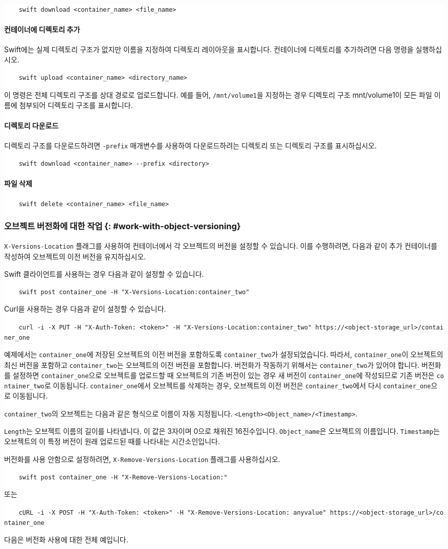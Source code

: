 ```
	swift download <container_name> <file_name>
```
#### 컨테이너에 디렉토리 추가

Swift에는 실제 디렉토리 구조가 없지만 이름을 지정하여 디렉토리 레이아웃을 표시합니다. 컨테이너에 디렉토리를 추가하려면 다음 명령을 실행하십시오.
```
	swift upload <container_name> <directory_name>
```
이 명령은 전체 디렉토리 구조를 상대 경로로 업로드합니다. 예를 들어, `/mnt/volume1`을 지정하는 경우 디렉토리 구조 mnt/volume1이 모든 파일 이름에 첨부되어 디렉토리 구조를 표시합니다.


#### 디렉토리 다운로드

디렉토리 구조를 다운로드하려면 `-prefix` 매개변수를 사용하여 다운로드하려는 디렉토리 또는 디렉토리 구조를 표시하십시오. 
```
	swift download <container_name> --prefix <directory>
```
#### 파일 삭제
```
	swift delete <container_name> <file_name>
```
### 오브젝트 버전화에 대한 작업 {: #work-with-object-versioning}

`X-Versions-Location` 플래그를 사용하여 컨테이너에서 각 오브젝트의 버전을 설정할 수 있습니다. 이를 수행하려면, 다음과 같이 추가 컨테이너를 작성하여 오브젝트의 이전 버전을 유지하십시오. 

Swift 클라이언트를 사용하는 경우 다음과 같이 설정할 수 있습니다. 
```
	swift post container_one -H "X-Versions-Location:container_two"
```
Curl을 사용하는 경우 다음과 같이 설정할 수 있습니다.
```
	curl -i -X PUT -H "X-Auth-Token: <token>" -H "X-Versions-Location:container_two" https://<object-storage_url>/container_one
```
예제에서는 `container_one`에 저장된 오브젝트의 이전 버전을 포함하도록 `container_two`가 설정되었습니다. 따라서, `container_one`이 오브젝트의 최신 버전을 포함하고 `container_two`는 오브젝트의 이전 버전을 포함합니다. 버전화가 작동하기 위해서는 `container_two`가 있어야 합니다. 버전화를 설정하면 `container_one`으로 오브젝트를 업로드할 때 오브젝트의 기존 버전이 있는 경우 새 버전이 `container_one`에 작성되므로 기존 버전은 `container_two`로 이동됩니다. `container_one`에서 오브젝트를 삭제하는 경우, 오브젝트의 이전 버전은 `container_two`에서 다시 `container_one`으로 이동됩니다. 

`container_two`의 오브젝트는 다음과 같은 형식으로 이름이 자동 지정됩니다. `<Length><Object_name>/<Timestamp>`.

`Length`는 오브젝트 이름의 길이를 나타냅니다. 이 값은 3자이며 0으로 채워진 16진수입니다. `Object_name`은 오브젝트의 이름입니다. `Timestamp`는 오브젝트의 이 특정 버전이 원래 업로드된 때를 나타내는 시간소인입니다.

버전화를 사용 안함으로 설정하려면, `X-Remove-Versions-Location` 플래그를 사용하십시오. 
```
	swift post container_one -H "X-Remove-Versions-Location:"
```
또는
```
	cURL -i -X POST -H "X-Auth-Token: <token>" -H "X-Remove-Versions-Location: anyvalue" https://<object-storage_url>/container_one
```
다음은 버전화 사용에 대한 전체 예입니다.
